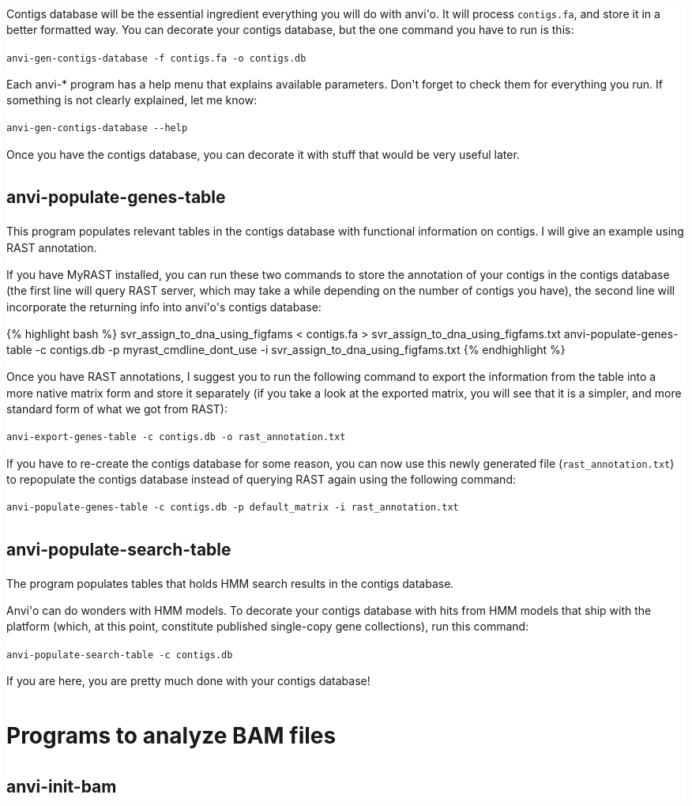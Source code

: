 Contigs database will be the essential ingredient everything you will do with anvi'o. It will process `contigs.fa`, and store it in a better formatted way. You can decorate your contigs database, but the one command you have to run is this:

    anvi-gen-contigs-database -f contigs.fa -o contigs.db

Each anvi-* program has a help menu that explains available parameters. Don't forget to check them for everything you run. If something is not clearly explained, let me know:

    anvi-gen-contigs-database --help

Once you have the contigs database, you can decorate it with stuff that would be very useful later.

## anvi-populate-genes-table

This program populates relevant tables in the contigs database with functional information on contigs. I will give an example using RAST annotation.

If you have MyRAST installed, you can run these two commands to store the annotation of your contigs in the contigs database (the first line will query RAST server, which may take a while depending on the number of contigs you have), the second line will incorporate the returning info into anvi'o's contigs database:

{% highlight bash %}
svr_assign_to_dna_using_figfams < contigs.fa > svr_assign_to_dna_using_figfams.txt 
anvi-populate-genes-table -c contigs.db -p myrast_cmdline_dont_use -i svr_assign_to_dna_using_figfams.txt
{% endhighlight %}

Once you have RAST annotations, I suggest you to run the following command to export the information from the table into a more native matrix form and store it separately (if you take a look at the exported matrix, you will see that it is a simpler, and more standard form of what we got from RAST):

    anvi-export-genes-table -c contigs.db -o rast_annotation.txt

If you have to re-create the contigs database for some reason, you can now use this newly generated file (`rast_annotation.txt`) to repopulate the contigs database instead of querying RAST again using the following command:

    anvi-populate-genes-table -c contigs.db -p default_matrix -i rast_annotation.txt

## anvi-populate-search-table

The program populates tables that holds HMM search results in the contigs database.

Anvi'o can do wonders with HMM models. To decorate your contigs database with hits from HMM models that ship with the platform (which, at this point, constitute published single-copy gene collections), run this command:

    anvi-populate-search-table -c contigs.db

If you are here, you are pretty much done with your contigs database!

# Programs to analyze BAM files

## anvi-init-bam
